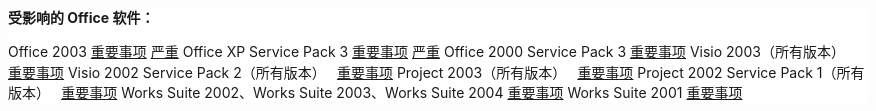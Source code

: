 <td style="border:1px solid black;"></td>
</tr>  
<tr class="odd">
<td style="border:1px solid black;"><p><strong>受影响的 Office 软件：</strong></p></td>
<td style="border:1px solid black;"></td>
<td style="border:1px solid black;"></td>
</tr>  
<tr class="even">
<td style="border:1px solid black;">Office 2003</td>
<td style="border:1px solid black;"><a href="https://www.microsoft.com/download/details.aspx?familyid=a0629800-1889-495b-b25e-4637d6b03250&amp;displaylang=en">重要事项</a></td>
<td style="border:1px solid black;"><a href="https://www.microsoft.com/download/details.aspx?familyid=7f1713fc-f95c-43e5-b825-3cf72c1a0a3e&amp;displaylang=en">严重</a></td>
</tr>  
<tr class="odd">
<td style="border:1px solid black;">Office XP Service Pack 3</td>
<td style="border:1px solid black;"><a href="https://www.microsoft.com/download/details.aspx?familyid=10a6ceb3-7b94-4f74-a5a0-60c31ce2f57b">重要事项</a></td>
<td style="border:1px solid black;"><a href="https://www.microsoft.com/download/details.aspx?familyid=7f1713fc-f95c-43e5-b825-3cf72c1a0a3e&amp;displaylang=en">严重</a></td>
</tr>  
<tr class="even">
<td style="border:1px solid black;">Office 2000 Service Pack 3</td>
<td style="border:1px solid black;"><a href="https://www.microsoft.com/download/details.aspx?familyid=88f52e69-99e1-4892-9a53-84e5dfadfe6b">重要事项</a></td>
<td style="border:1px solid black;"></td>
</tr>  
<tr class="odd">
<td style="border:1px solid black;">Visio 2003（所有版本）</td>
<td style="border:1px solid black;"><strong> </strong></td>
<td style="border:1px solid black;"><a href="https://www.microsoft.com/download/details.aspx?familyid=7f1713fc-f95c-43e5-b825-3cf72c1a0a3e&amp;displaylang=en">重要事项</a></td>
</tr>  
<tr class="even">
<td style="border:1px solid black;">Visio 2002 Service Pack 2（所有版本）</td>
<td style="border:1px solid black;"><strong> </strong></td>
<td style="border:1px solid black;"><a href="https://www.microsoft.com/download/details.aspx?familyid=7f1713fc-f95c-43e5-b825-3cf72c1a0a3e&amp;displaylang=en">重要事项</a></td>
</tr>  
<tr class="odd">
<td style="border:1px solid black;">Project 2003（所有版本）</td>
<td style="border:1px solid black;"><strong> </strong></td>
<td style="border:1px solid black;"><a href="https://www.microsoft.com/download/details.aspx?familyid=7f1713fc-f95c-43e5-b825-3cf72c1a0a3e&amp;displaylang=en">重要事项</a></td>
</tr>  
<tr class="even">
<td style="border:1px solid black;">Project 2002 Service Pack 1（所有版本）</td>
<td style="border:1px solid black;"><strong> </strong></td>
<td style="border:1px solid black;"><a href="https://www.microsoft.com/download/details.aspx?familyid=7f1713fc-f95c-43e5-b825-3cf72c1a0a3e&amp;displaylang=en">重要事项</a></td>
</tr>  
<tr class="odd">
<td style="border:1px solid black;">Works Suite 2002、Works Suite 2003、Works Suite 2004</td>
<td style="border:1px solid black;"><a href="https://www.microsoft.com/download/details.aspx?familyid=10a6ceb3-7b94-4f74-a5a0-60c31ce2f57b">重要事项</a></td>
<td style="border:1px solid black;"></td>
</tr>  
<tr class="even">
<td style="border:1px solid black;">Works Suite 2001</td>
<td style="border:1px solid black;"><a href="https://www.microsoft.com/download/details.aspx?familyid=88f52e69-99e1-4892-9a53-84e5dfadfe6b">重要事项</a></td>
<td style="border:1px solid black;"></td>
</tr>  
<tr class="odd">